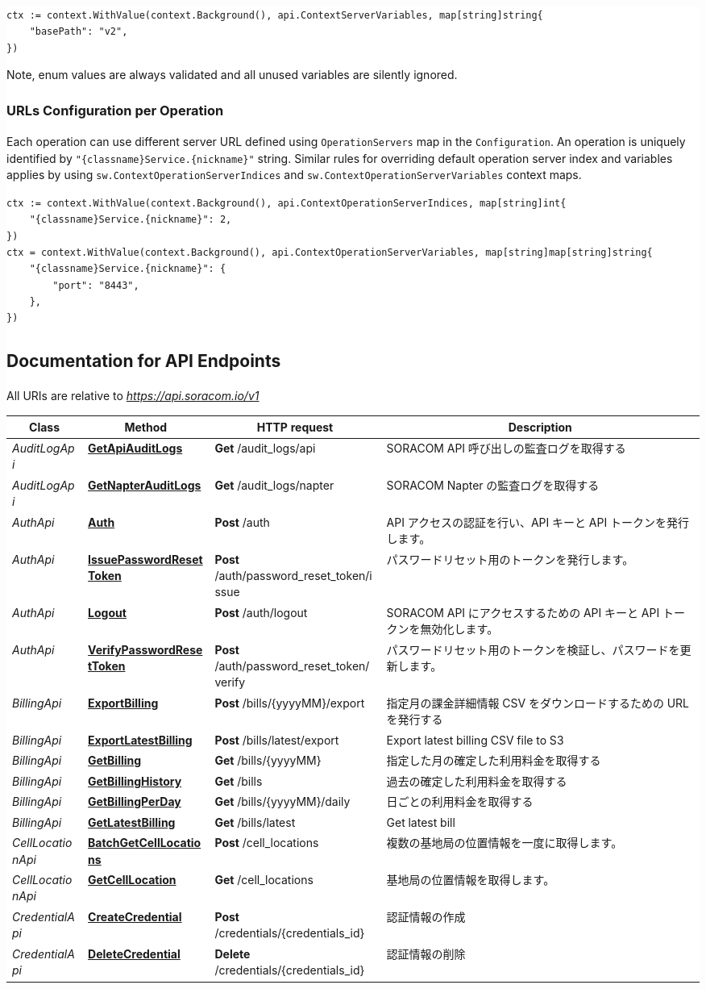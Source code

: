 ```golang
ctx := context.WithValue(context.Background(), api.ContextServerVariables, map[string]string{
	"basePath": "v2",
})
```

Note, enum values are always validated and all unused variables are silently ignored.

### URLs Configuration per Operation

Each operation can use different server URL defined using `OperationServers` map in the `Configuration`.
An operation is uniquely identified by `"{classname}Service.{nickname}"` string.
Similar rules for overriding default operation server index and variables applies by using `sw.ContextOperationServerIndices` and `sw.ContextOperationServerVariables` context maps.

```golang
ctx := context.WithValue(context.Background(), api.ContextOperationServerIndices, map[string]int{
	"{classname}Service.{nickname}": 2,
})
ctx = context.WithValue(context.Background(), api.ContextOperationServerVariables, map[string]map[string]string{
	"{classname}Service.{nickname}": {
		"port": "8443",
	},
})
```

## Documentation for API Endpoints

All URIs are relative to *https://api.soracom.io/v1*

Class | Method | HTTP request | Description
------------ | ------------- | ------------- | -------------
*AuditLogApi* | [**GetApiAuditLogs**](docs/AuditLogApi.md#getapiauditlogs) | **Get** /audit_logs/api | SORACOM API 呼び出しの監査ログを取得する
*AuditLogApi* | [**GetNapterAuditLogs**](docs/AuditLogApi.md#getnapterauditlogs) | **Get** /audit_logs/napter | SORACOM Napter の監査ログを取得する
*AuthApi* | [**Auth**](docs/AuthApi.md#auth) | **Post** /auth | API アクセスの認証を行い、API キーと API トークンを発行します。
*AuthApi* | [**IssuePasswordResetToken**](docs/AuthApi.md#issuepasswordresettoken) | **Post** /auth/password_reset_token/issue | パスワードリセット用のトークンを発行します。
*AuthApi* | [**Logout**](docs/AuthApi.md#logout) | **Post** /auth/logout | SORACOM API にアクセスするための API キーと API トークンを無効化します。
*AuthApi* | [**VerifyPasswordResetToken**](docs/AuthApi.md#verifypasswordresettoken) | **Post** /auth/password_reset_token/verify | パスワードリセット用のトークンを検証し、パスワードを更新します。
*BillingApi* | [**ExportBilling**](docs/BillingApi.md#exportbilling) | **Post** /bills/{yyyyMM}/export | 指定月の課金詳細情報 CSV をダウンロードするための URL を発行する
*BillingApi* | [**ExportLatestBilling**](docs/BillingApi.md#exportlatestbilling) | **Post** /bills/latest/export | Export latest billing CSV file to S3
*BillingApi* | [**GetBilling**](docs/BillingApi.md#getbilling) | **Get** /bills/{yyyyMM} | 指定した月の確定した利用料金を取得する
*BillingApi* | [**GetBillingHistory**](docs/BillingApi.md#getbillinghistory) | **Get** /bills | 過去の確定した利用料金を取得する
*BillingApi* | [**GetBillingPerDay**](docs/BillingApi.md#getbillingperday) | **Get** /bills/{yyyyMM}/daily | 日ごとの利用料金を取得する
*BillingApi* | [**GetLatestBilling**](docs/BillingApi.md#getlatestbilling) | **Get** /bills/latest | Get latest bill
*CellLocationApi* | [**BatchGetCellLocations**](docs/CellLocationApi.md#batchgetcelllocations) | **Post** /cell_locations | 複数の基地局の位置情報を一度に取得します。
*CellLocationApi* | [**GetCellLocation**](docs/CellLocationApi.md#getcelllocation) | **Get** /cell_locations | 基地局の位置情報を取得します。
*CredentialApi* | [**CreateCredential**](docs/CredentialApi.md#createcredential) | **Post** /credentials/{credentials_id} | 認証情報の作成
*CredentialApi* | [**DeleteCredential**](docs/CredentialApi.md#deletecredential) | **Delete** /credentials/{credentials_id} | 認証情報の削除